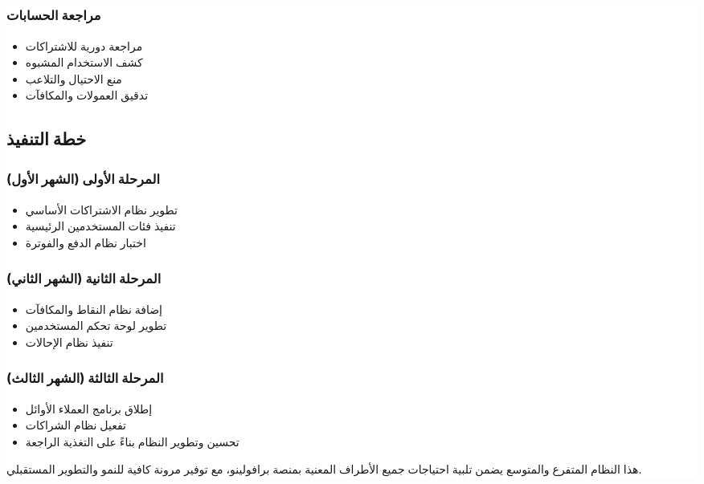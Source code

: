 ### مراجعة الحسابات
- مراجعة دورية للاشتراكات
- كشف الاستخدام المشبوه
- منع الاحتيال والتلاعب
- تدقيق العمولات والمكافآت

## خطة التنفيذ

### المرحلة الأولى (الشهر الأول)
- تطوير نظام الاشتراكات الأساسي
- تنفيذ فئات المستخدمين الرئيسية
- اختبار نظام الدفع والفوترة

### المرحلة الثانية (الشهر الثاني)
- إضافة نظام النقاط والمكافآت
- تطوير لوحة تحكم المستخدمين
- تنفيذ نظام الإحالات

### المرحلة الثالثة (الشهر الثالث)
- إطلاق برنامج العملاء الأوائل
- تفعيل نظام الشراكات
- تحسين وتطوير النظام بناءً على التغذية الراجعة

هذا النظام المتفرع والمتوسع يضمن تلبية احتياجات جميع الأطراف المعنية بمنصة برافولينو، مع توفير مرونة كافية للنمو والتطوير المستقبلي.
